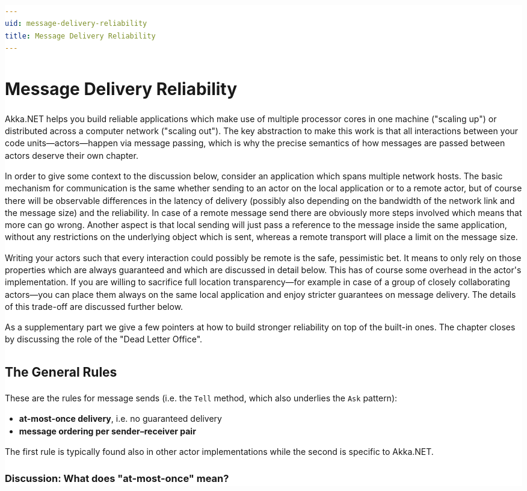 ```yaml
---
uid: message-delivery-reliability
title: Message Delivery Reliability
---
```


# Message Delivery Reliability

Akka.NET helps you build reliable applications which make use of multiple processor
cores in one machine ("scaling up") or distributed across a computer network
("scaling out"). The key abstraction to make this work is that all interactions
between your code units—actors—happen via message passing, which is why the
precise semantics of how messages are passed between actors deserve their own
chapter.

In order to give some context to the discussion below, consider an application
which spans multiple network hosts. The basic mechanism for communication is
the same whether sending to an actor on the local application or to a remote actor, but
of course there will be observable differences in the latency of delivery
(possibly also depending on the bandwidth of the network link and the message
size) and the reliability. In case of a remote message send there are obviously
more steps involved which means that more can go wrong. Another aspect is that
local sending will just pass a reference to the message inside the same application,
without any restrictions on the underlying object which is sent, whereas a
remote transport will place a limit on the message size.

Writing your actors such that every interaction could possibly be remote is the
safe, pessimistic bet. It means to only rely on those properties which are
always guaranteed and which are discussed in detail below.  This has of course
some overhead in the actor's implementation. If you are willing to sacrifice full
location transparency—for example in case of a group of closely collaborating
actors—you can place them always on the same local application and enjoy stricter guarantees
on message delivery. The details of this trade-off are discussed further below.

As a supplementary part we give a few pointers at how to build stronger
reliability on top of the built-in ones. The chapter closes by discussing the
role of the "Dead Letter Office".

## The General Rules

These are the rules for message sends (i.e. the `Tell` method, which
also underlies the `Ask` pattern):

* **at-most-once delivery**, i.e. no guaranteed delivery
* **message ordering per sender–receiver pair**

The first rule is typically found also in other actor implementations while the
second is specific to Akka.NET.

### Discussion: What does "at-most-once" mean?
